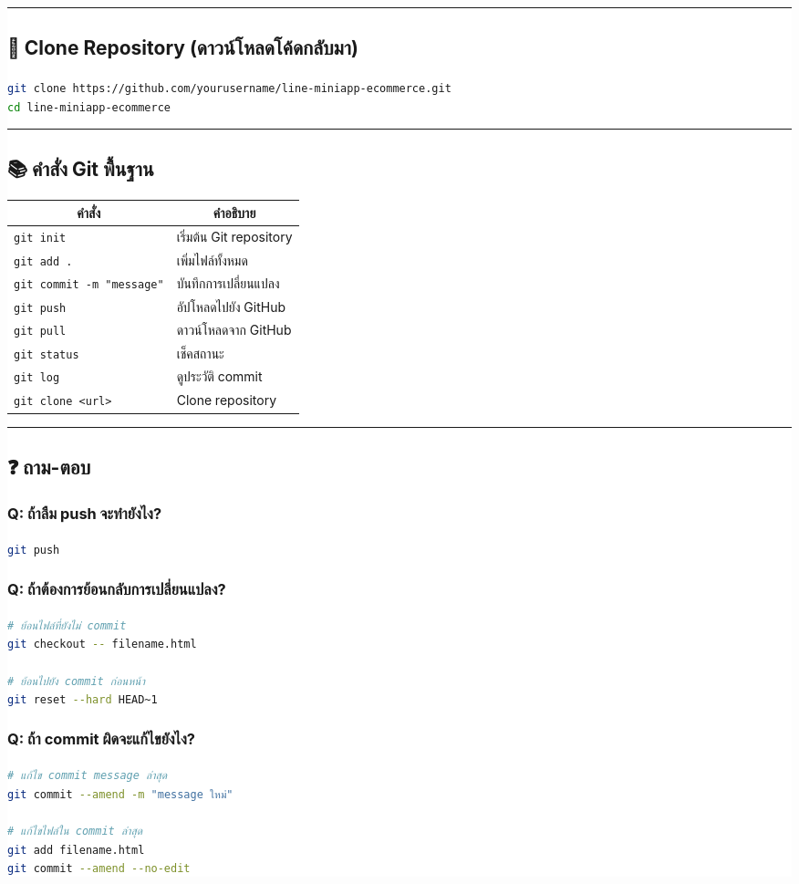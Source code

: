 
---

## 🔄 Clone Repository (ดาวน์โหลดโค้ดกลับมา)

```bash
git clone https://github.com/yourusername/line-miniapp-ecommerce.git
cd line-miniapp-ecommerce
```

---

## 📚 คำสั่ง Git พื้นฐาน

| คำสั่ง | คำอธิบาย |
|--------|----------|
| `git init` | เริ่มต้น Git repository |
| `git add .` | เพิ่มไฟล์ทั้งหมด |
| `git commit -m "message"` | บันทึกการเปลี่ยนแปลง |
| `git push` | อัปโหลดไปยัง GitHub |
| `git pull` | ดาวน์โหลดจาก GitHub |
| `git status` | เช็คสถานะ |
| `git log` | ดูประวัติ commit |
| `git clone <url>` | Clone repository |

---

## ❓ ถาม-ตอบ

### Q: ถ้าลืม push จะทำยังไง?
```bash
git push
```

### Q: ถ้าต้องการย้อนกลับการเปลี่ยนแปลง?
```bash
# ย้อนไฟล์ที่ยังไม่ commit
git checkout -- filename.html

# ย้อนไปยัง commit ก่อนหน้า
git reset --hard HEAD~1
```

### Q: ถ้า commit ผิดจะแก้ไขยังไง?
```bash
# แก้ไข commit message ล่าสุด
git commit --amend -m "message ใหม่"

# แก้ไขไฟล์ใน commit ล่าสุด
git add filename.html
git commit --amend --no-edit
```
